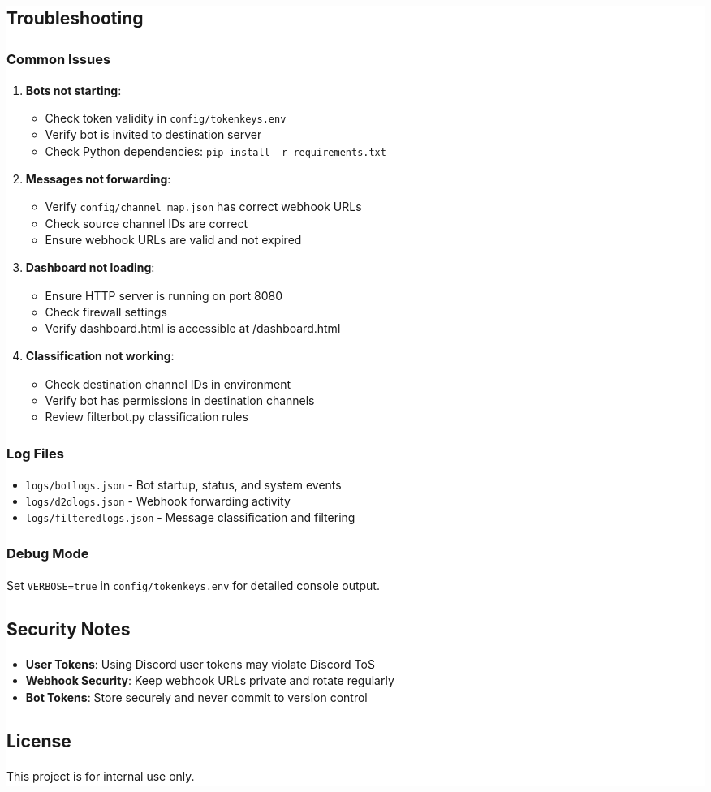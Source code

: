 ## Troubleshooting

### Common Issues

1. **Bots not starting**:
   - Check token validity in `config/tokenkeys.env`
   - Verify bot is invited to destination server
   - Check Python dependencies: `pip install -r requirements.txt`

2. **Messages not forwarding**:
   - Verify `config/channel_map.json` has correct webhook URLs
   - Check source channel IDs are correct
   - Ensure webhook URLs are valid and not expired

3. **Dashboard not loading**:
   - Ensure HTTP server is running on port 8080
   - Check firewall settings
   - Verify dashboard.html is accessible at /dashboard.html

4. **Classification not working**:
   - Check destination channel IDs in environment
   - Verify bot has permissions in destination channels
   - Review filterbot.py classification rules

### Log Files

- `logs/botlogs.json` - Bot startup, status, and system events
- `logs/d2dlogs.json` - Webhook forwarding activity
- `logs/filteredlogs.json` - Message classification and filtering

### Debug Mode

Set `VERBOSE=true` in `config/tokenkeys.env` for detailed console output.

## Security Notes

- **User Tokens**: Using Discord user tokens may violate Discord ToS
- **Webhook Security**: Keep webhook URLs private and rotate regularly
- **Bot Tokens**: Store securely and never commit to version control

## License

This project is for internal use only.